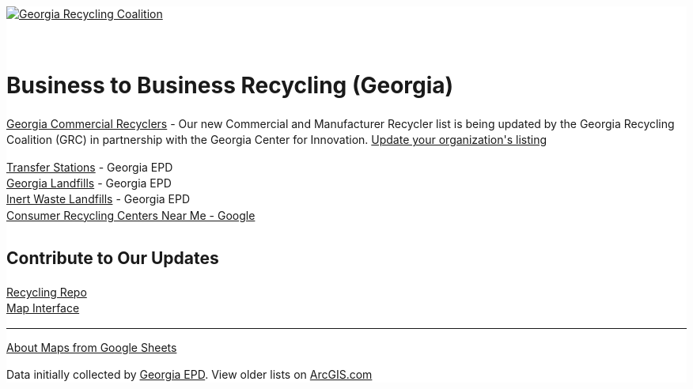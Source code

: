 
<div class="floatright">
<a href="https://georgiarecycles.org" target="_parent"><img src="https://map.georgia.org/recycling/img/grc-logo-320.png" style="width: 100%; max-width: 350px !important;" title="GRC" alt="Georgia Recycling Coalition"></a><br><br>
</div>

# Business to Business Recycling (Georgia)





[Georgia Commercial Recyclers](/localsite/map/#show=recyclers&state=GA) - Our new Commercial and Manufacturer Recycler list is being updated by the Georgia Recycling Coalition (GRC) in partnership with the Georgia Center for Innovation. <a href="https://map.georgia.org/recycling/" target="_parent" style="white-space: nowrap;">Update your organization's listing</a>  

[Transfer Stations](https://epd.georgia.gov/about-us/land-protection-branch/solid-waste/permitted-solid-waste-facilities) - Georgia EPD  
[Georgia Landfills](https://epd.georgia.gov/about-us/land-protection-branch/solid-waste/permitted-solid-waste-facilities) - Georgia EPD  
[Inert Waste Landfills](https://epd.georgia.gov/about-us/land-protection-branch/solid-waste/permitted-solid-waste-facilities) - Georgia EPD  
<a href="https://www.google.com/search?q=Recycling+near+me" target="_parent">Consumer Recycling Centers Near Me - Google</a>






<h2>Contribute to Our Updates</h2>



<a href="https://github.com/georgiamap/recycling/" target="_parent">Recycling Repo</a>  
<a href="https://github.com/modelearth/localsite/" target="_parent">Map Interface</a>
<hr>
<a href="../../neighborhood/" target="_parent">About Maps from Google Sheets</a>


Data initially collected by <a href="https://epd.georgia.gov/" target="epd">Georgia EPD</a>. <nobr>View older lists on <a href="https://arcg.is/225L0zO" target="processors">ArcGIS.com</a>